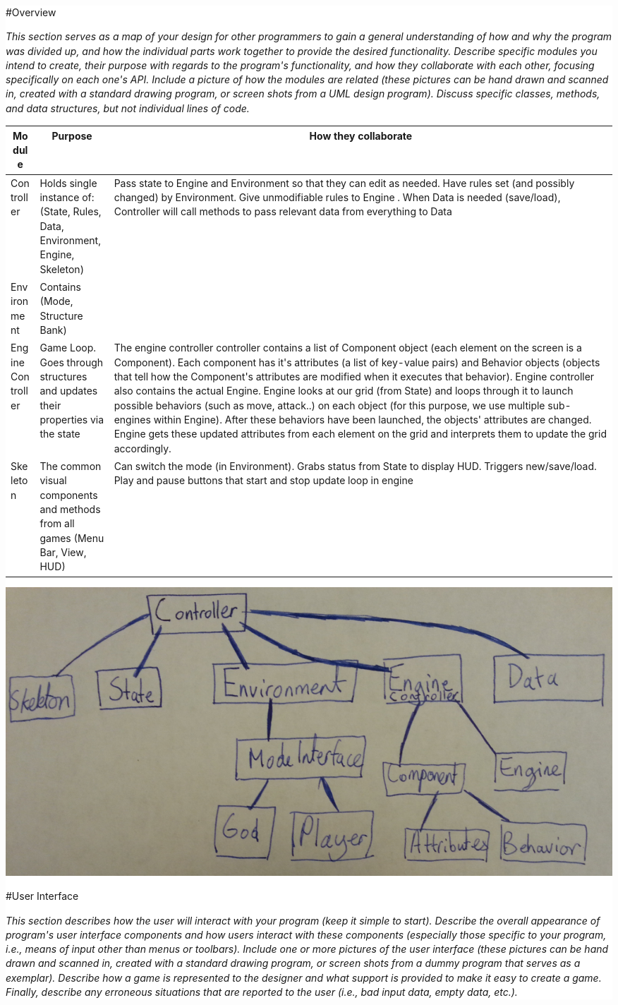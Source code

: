
#Overview

*This section serves as a map of your design for other programmers to gain a general understanding of how and why the program was divided up, and how the individual parts work together to provide the desired functionality. Describe specific modules you intend to create, their purpose with regards to the program's functionality, and how they collaborate with each other, focusing specifically on each one's API. Include a picture of how the modules are related (these pictures can be hand drawn and scanned in, created with a standard drawing program, or screen shots from a UML design program). Discuss specific classes, methods, and data structures, but not individual lines of code.*

| Module  | Purpose  | How they collaborate  |
|---|---|---|
| Controller  | Holds single instance of: (State, Rules, Data, Environment, Engine, Skeleton)   |  Pass state to Engine and Environment so that they can edit as needed. Have rules set (and possibly changed) by Environment. Give unmodifiable rules to Engine . When Data is needed (save/load), Controller will call methods to pass relevant data from everything to Data |
| Environment  | Contains (Mode, Structure Bank) |   |
| Engine Controller |  Game Loop. Goes through structures and updates their properties via the state |  The engine controller controller contains a list of Component object (each element on the screen is a Component). Each component has it's attributes (a list of key-value pairs) and Behavior objects (objects that tell how the Component's attributes are modified when it executes that behavior). Engine controller also contains the actual Engine. Engine looks at our grid (from State) and loops through it to launch possible behaviors (such as move, attack..) on each object (for this purpose, we use multiple sub-engines within Engine). After these behaviors have been launched, the objects' attributes are changed. Engine gets these updated attributes from each element on the grid and interprets them to update the grid accordingly.|
| Skeleton  | The common visual components and methods from all games (Menu Bar, View, HUD)  |  Can switch the mode (in Environment). Grabs status from State to display HUD. Triggers new/save/load. Play and pause buttons that start and stop update loop in engine |

![Overview](overview.jpg)


#User Interface

*This section describes how the user will interact with your program (keep it simple to start). Describe the overall appearance of program's user interface components and how users interact with these components (especially those specific to your program, i.e., means of input other than menus or toolbars). Include one or more pictures of the user interface (these pictures can be hand drawn and scanned in, created with a standard drawing program, or screen shots from a dummy program that serves as a exemplar). Describe how a game is represented to the designer and what support is provided to make it easy to create a game. Finally, describe any erroneous situations that are reported to the user (i.e., bad input data, empty data, etc.).*
